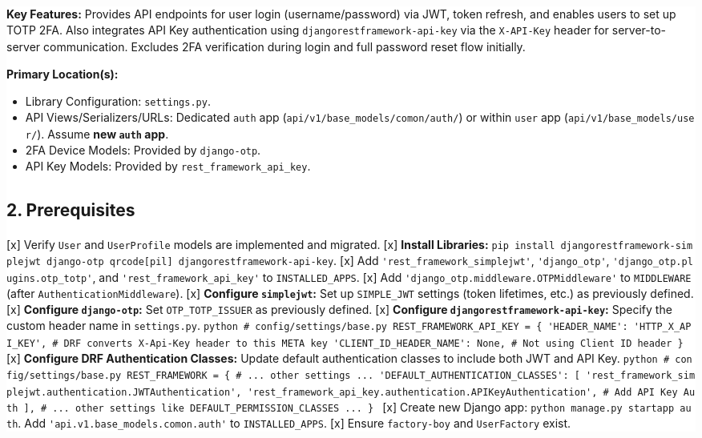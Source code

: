 **Key Features:**
Provides API endpoints for user login (username/password) via JWT, token refresh, and enables users to set up TOTP 2FA. Also integrates API Key authentication using `djangorestframework-api-key` via the `X-API-Key` header for server-to-server communication. Excludes 2FA verification during login and full password reset flow initially.

**Primary Location(s):**
*   Library Configuration: `settings.py`.
*   API Views/Serializers/URLs: Dedicated `auth` app (`api/v1/base_models/comon/auth/`) or within `user` app (`api/v1/base_models/user/`). Assume **new `auth` app**.
*   2FA Device Models: Provided by `django-otp`.
*   API Key Models: Provided by `rest_framework_api_key`.

## 2. Prerequisites

[x] Verify `User` and `UserProfile` models are implemented and migrated.
[x] **Install Libraries:** `pip install djangorestframework-simplejwt django-otp qrcode[pil] djangorestframework-api-key`.
[x] Add `'rest_framework_simplejwt'`, `'django_otp'`, `'django_otp.plugins.otp_totp'`, and `'rest_framework_api_key'` to `INSTALLED_APPS`.
[x] Add `'django_otp.middleware.OTPMiddleware'` to `MIDDLEWARE` (after `AuthenticationMiddleware`).
[x] **Configure `simplejwt`:** Set up `SIMPLE_JWT` settings (token lifetimes, etc.) as previously defined.
[x] **Configure `django-otp`:** Set `OTP_TOTP_ISSUER` as previously defined.
[x] **Configure `djangorestframework-api-key`:** Specify the custom header name in `settings.py`.
    ```python
    # config/settings/base.py
    REST_FRAMEWORK_API_KEY = {
        'HEADER_NAME': 'HTTP_X_API_KEY', # DRF converts X-Api-Key header to this META key
        'CLIENT_ID_HEADER_NAME': None, # Not using Client ID header
    }
    ```
[x] **Configure DRF Authentication Classes:** Update default authentication classes to include both JWT and API Key.
    ```python
    # config/settings/base.py
    REST_FRAMEWORK = {
        # ... other settings ...
        'DEFAULT_AUTHENTICATION_CLASSES': [
            'rest_framework_simplejwt.authentication.JWTAuthentication',
            'rest_framework_api_key.authentication.APIKeyAuthentication', # Add API Key Auth
        ],
        # ... other settings like DEFAULT_PERMISSION_CLASSES ...
    }
    ```
[x] Create new Django app: `python manage.py startapp auth`. Add `'api.v1.base_models.comon.auth'` to `INSTALLED_APPS`.
[x] Ensure `factory-boy` and `UserFactory` exist.
